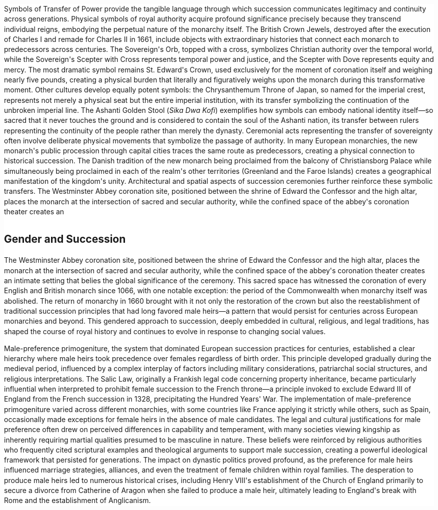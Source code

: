 Symbols of Transfer of Power provide the tangible language through which succession communicates legitimacy and continuity across generations. Physical symbols of royal authority acquire profound significance precisely because they transcend individual reigns, embodying the perpetual nature of the monarchy itself. The British Crown Jewels, destroyed after the execution of Charles I and remade for Charles II in 1661, include objects with extraordinary histories that connect each monarch to predecessors across centuries. The Sovereign's Orb, topped with a cross, symbolizes Christian authority over the temporal world, while the Sovereign's Scepter with Cross represents temporal power and justice, and the Scepter with Dove represents equity and mercy. The most dramatic symbol remains St. Edward's Crown, used exclusively for the moment of coronation itself and weighing nearly five pounds, creating a physical burden that literally and figuratively weighs upon the monarch during this transformative moment. Other cultures develop equally potent symbols: the Chrysanthemum Throne of Japan, so named for the imperial crest, represents not merely a physical seat but the entire imperial institution, with its transfer symbolizing the continuation of the unbroken imperial line. The Ashanti Golden Stool (*Sika Dwa Kofi*) exemplifies how symbols can embody national identity itself—so sacred that it never touches the ground and is considered to contain the soul of the Ashanti nation, its transfer between rulers representing the continuity of the people rather than merely the dynasty. Ceremonial acts representing the transfer of sovereignty often involve deliberate physical movements that symbolize the passage of authority. In many European monarchies, the new monarch's public procession through capital cities traces the same route as predecessors, creating a physical connection to historical succession. The Danish tradition of the new monarch being proclaimed from the balcony of Christiansborg Palace while simultaneously being proclaimed in each of the realm's other territories (Greenland and the Faroe Islands) creates a geographical manifestation of the kingdom's unity. Architectural and spatial aspects of succession ceremonies further reinforce these symbolic transfers. The Westminster Abbey coronation site, positioned between the shrine of Edward the Confessor and the high altar, places the monarch at the intersection of sacred and secular authority, while the confined space of the abbey's coronation theater creates an

## Gender and Succession

The Westminster Abbey coronation site, positioned between the shrine of Edward the Confessor and the high altar, places the monarch at the intersection of sacred and secular authority, while the confined space of the abbey's coronation theater creates an intimate setting that belies the global significance of the ceremony. This sacred space has witnessed the coronation of every English and British monarch since 1066, with one notable exception: the period of the Commonwealth when monarchy itself was abolished. The return of monarchy in 1660 brought with it not only the restoration of the crown but also the reestablishment of traditional succession principles that had long favored male heirs—a pattern that would persist for centuries across European monarchies and beyond. This gendered approach to succession, deeply embedded in cultural, religious, and legal traditions, has shaped the course of royal history and continues to evolve in response to changing social values.

Male-preference primogeniture, the system that dominated European succession practices for centuries, established a clear hierarchy where male heirs took precedence over females regardless of birth order. This principle developed gradually during the medieval period, influenced by a complex interplay of factors including military considerations, patriarchal social structures, and religious interpretations. The Salic Law, originally a Frankish legal code concerning property inheritance, became particularly influential when interpreted to prohibit female succession to the French throne—a principle invoked to exclude Edward III of England from the French succession in 1328, precipitating the Hundred Years' War. The implementation of male-preference primogeniture varied across different monarchies, with some countries like France applying it strictly while others, such as Spain, occasionally made exceptions for female heirs in the absence of male candidates. The legal and cultural justifications for male preference often drew on perceived differences in capability and temperament, with many societies viewing kingship as inherently requiring martial qualities presumed to be masculine in nature. These beliefs were reinforced by religious authorities who frequently cited scriptural examples and theological arguments to support male succession, creating a powerful ideological framework that persisted for generations. The impact on dynastic politics proved profound, as the preference for male heirs influenced marriage strategies, alliances, and even the treatment of female children within royal families. The desperation to produce male heirs led to numerous historical crises, including Henry VIII's establishment of the Church of England primarily to secure a divorce from Catherine of Aragon when she failed to produce a male heir, ultimately leading to England's break with Rome and the establishment of Anglicanism.
